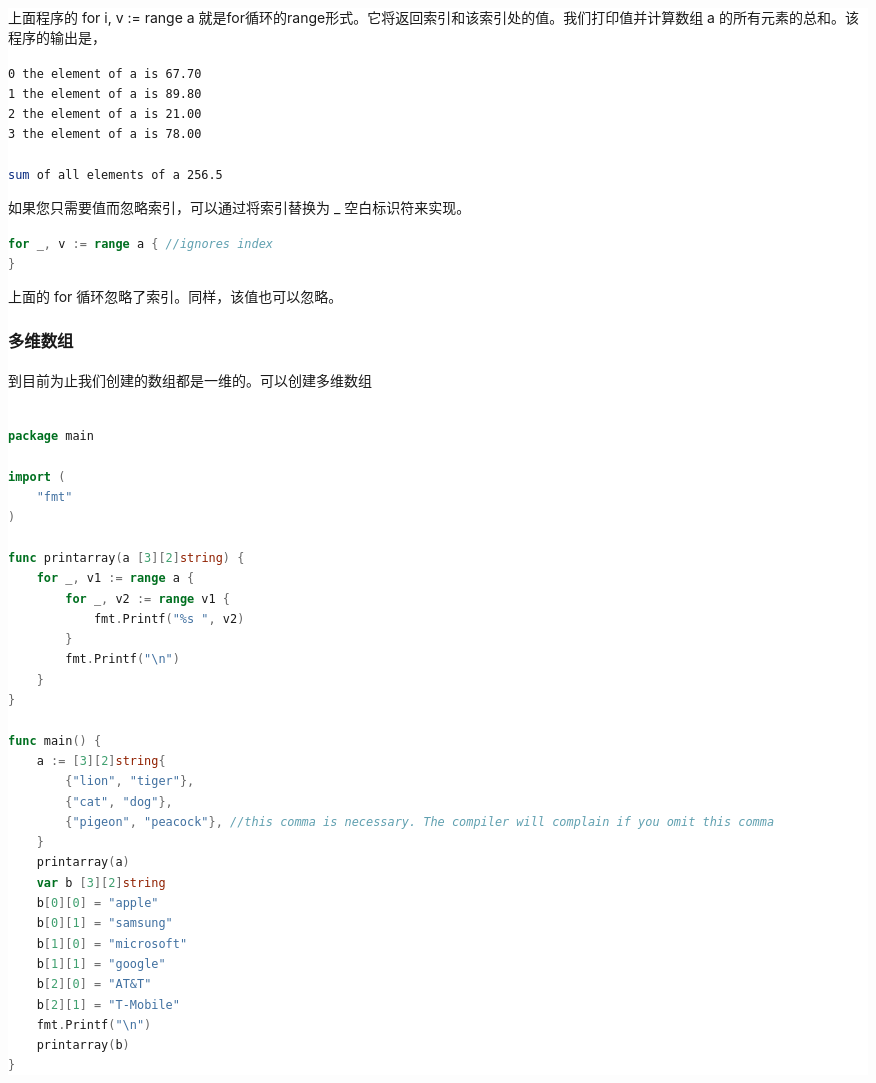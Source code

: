 上面程序的 for i, v := range a 就是for循环的range形式。它将返回索引和该索引处的值。我们打印值并计算数组 a 的所有元素的总和。该程序的输出是，

```sh
0 the element of a is 67.70  
1 the element of a is 89.80  
2 the element of a is 21.00  
3 the element of a is 78.00

sum of all elements of a 256.5 
```

如果您只需要值而忽略索引，可以通过将索引替换为 _ 空白标识符来实现。

```go
for _, v := range a { //ignores index  
}
```

上面的 for 循环忽略了索引。同样，该值也可以忽略。

### 多维数组
到目前为止我们创建的数组都是一维的。可以创建多维数组

```go

package main

import (  
    "fmt"
)

func printarray(a [3][2]string) {  
    for _, v1 := range a {
        for _, v2 := range v1 {
            fmt.Printf("%s ", v2)
        }
        fmt.Printf("\n")
    }
}

func main() {  
    a := [3][2]string{
        {"lion", "tiger"},
        {"cat", "dog"},
        {"pigeon", "peacock"}, //this comma is necessary. The compiler will complain if you omit this comma
    }
    printarray(a)
    var b [3][2]string
    b[0][0] = "apple"
    b[0][1] = "samsung"
    b[1][0] = "microsoft"
    b[1][1] = "google"
    b[2][0] = "AT&T"
    b[2][1] = "T-Mobile"
    fmt.Printf("\n")
    printarray(b)
}

```
